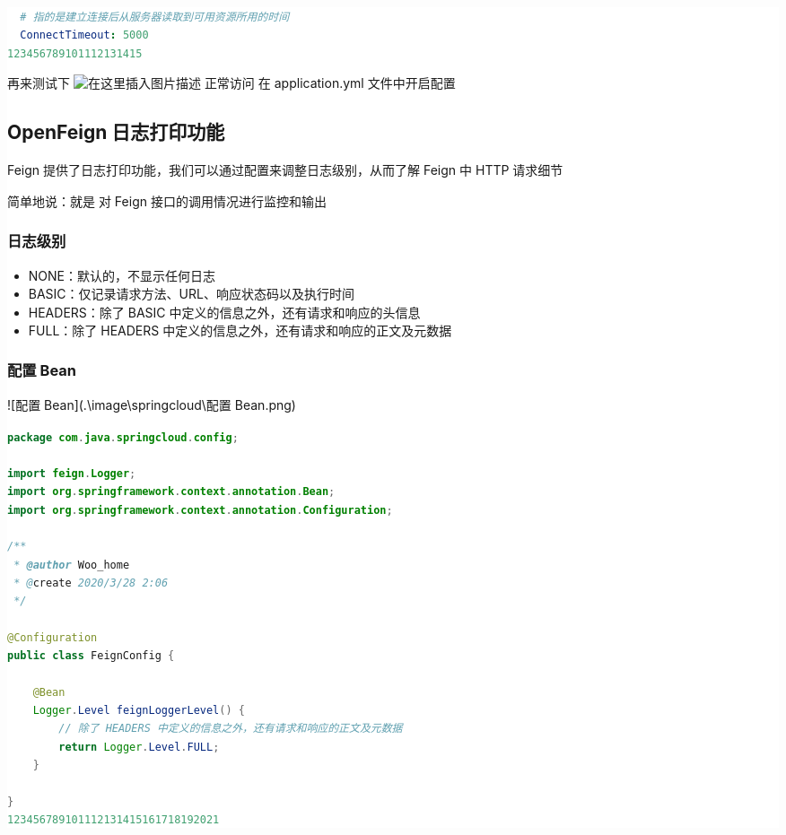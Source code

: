 ```yml
  # 指的是建立连接后从服务器读取到可用资源所用的时间
  ConnectTimeout: 5000
123456789101112131415
```

再来测试下
![在这里插入图片描述](https://img-blog.csdnimg.cn/2020032802002719.png?x-oss-process=image/watermark,type_ZmFuZ3poZW5naGVpdGk,shadow_10,text_aHR0cHM6Ly9ibG9nLmNzZG4ubmV0L1dvb19ob21l,size_16,color_FFFFFF,t_70)
正常访问
在 application.yml 文件中开启配置

## OpenFeign 日志打印功能

Feign 提供了日志打印功能，我们可以通过配置来调整日志级别，从而了解 Feign 中 HTTP 请求细节

简单地说：就是 对 Feign 接口的调用情况进行监控和输出

### 日志级别

- NONE：默认的，不显示任何日志
- BASIC：仅记录请求方法、URL、响应状态码以及执行时间
- HEADERS：除了 BASIC 中定义的信息之外，还有请求和响应的头信息
- FULL：除了 HEADERS 中定义的信息之外，还有请求和响应的正文及元数据

### 配置 Bean

![配置 Bean](.\image\springcloud\配置 Bean.png)

```java
package com.java.springcloud.config;

import feign.Logger;
import org.springframework.context.annotation.Bean;
import org.springframework.context.annotation.Configuration;

/**
 * @author Woo_home
 * @create 2020/3/28 2:06
 */

@Configuration
public class FeignConfig {

    @Bean
    Logger.Level feignLoggerLevel() {
    	// 除了 HEADERS 中定义的信息之外，还有请求和响应的正文及元数据
        return Logger.Level.FULL;
    }

}
123456789101112131415161718192021
```
